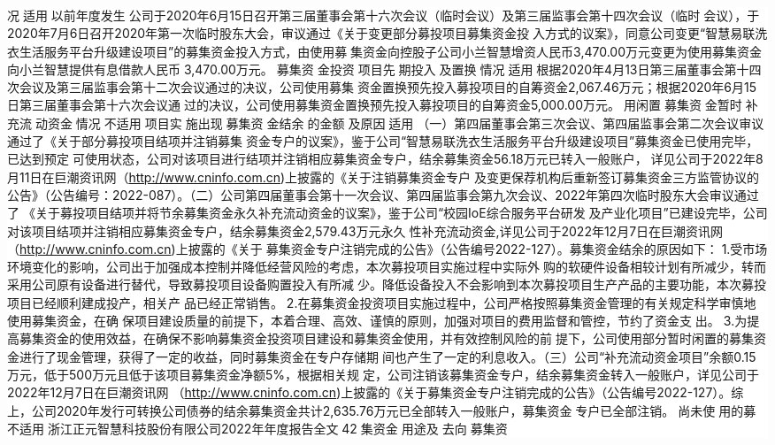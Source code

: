况
适用
以前年度发生
公司于2020年6月15日召开第三届董事会第十六次会议（临时会议）及第三届监事会第十四次会议（临时
会议），于2020年7月6日召开2020年第一次临时股东大会，审议通过《关于变更部分募投项目募集资金投
入方式的议案》，同意公司变更“智慧易联洗衣生活服务平台升级建设项目”的募集资金投入方式，由使用募
集资金向控股子公司小兰智慧增资人民币3,470.00万元变更为使用募集资金向小兰智慧提供有息借款人民币
3,470.00万元。
募集资
金投资
项目先
期投入
及置换
情况
适用
根据2020年4月13日第三届董事会第十四次会议及第三届监事会第十二次会议通过的决议，公司使用募集
资金置换预先投入募投项目的自筹资金2,067.46万元；根据2020年6月15日第三届董事会第十六次会议通
过的决议，公司使用募集资金置换预先投入募投项目的自筹资金5,000.00万元。
用闲置
募集资
金暂时
补充流
动资金
情况
不适用
项目实
施出现
募集资
金结余
的金额
及原因
适用
（一）第四届董事会第三次会议、第四届监事会第二次会议审议通过了《关于部分募投项目结项并注销募集
资金专户的议案》，鉴于公司“智慧易联洗衣生活服务平台升级建设项目”募集资金已使用完毕，已达到预定
可使用状态，公司对该项目进行结项并注销相应募集资金专户，结余募集资金56.18万元已转入一般账户，
详见公司于2022年8月11日在巨潮资讯网（http://www.cninfo.com.cn)上披露的《关于注销募集资金专户
及变更保荐机构后重新签订募集资金三方监管协议的公告》（公告编号：2022-087）。（二）公司第四届董事会第十一次会议、第四届监事会第九次会议、2022年第四次临时股东大会审议通过了
《关于募投项目结项并将节余募集资金永久补充流动资金的议案》，鉴于公司“校园IoE综合服务平台研发
及产业化项目”已建设完毕，公司对该项目结项并注销相应募集资金专户，结余募集资金2,579.43万元永久
性补充流动资金,详见公司于2022年12月7日在巨潮资讯网（http://www.cninfo.com.cn)上披露的《关于
募集资金专户注销完成的公告》（公告编号2022-127）。募集资金结余的原因如下：
1.受市场环境变化的影响，公司出于加强成本控制并降低经营风险的考虑，本次募投项目实施过程中实际外
购的软硬件设备相较计划有所减少，转而采用公司原有设备进行替代，导致募投项目设备购置投入有所减
少。降低设备投入不会影响到本次募投项目生产产品的主要功能，本次募投项目已经顺利建成投产，相关产
品已经正常销售。
2.在募集资金投资项目实施过程中，公司严格按照募集资金管理的有关规定科学审慎地使用募集资金，在确
保项目建设质量的前提下，本着合理、高效、谨慎的原则，加强对项目的费用监督和管控，节约了资金支
出。
3.为提高募集资金的使用效益，在确保不影响募集资金投资项目建设和募集资金使用，并有效控制风险的前
提下，公司使用部分暂时闲置的募集资金进行了现金管理，获得了一定的收益，同时募集资金在专户存储期
间也产生了一定的利息收入。（三）公司“补充流动资金项目”余额0.15万元，低于500万元且低于该项目募集资金净额5%，根据相关规
定，公司注销该募集资金专户，结余募集资金转入一般账户，详见公司于2022年12月7日在巨潮资讯网
（http://www.cninfo.com.cn)上披露的《关于募集资金专户注销完成的公告》（公告编号2022-127）。综上，公司2020年发行可转换公司债券的结余募集资金共计2,635.76万元已全部转入一般账户，募集资金
专户已全部注销。
尚未使
用的募
不适用
浙江正元智慧科技股份有限公司2022年年度报告全文
42
集资金
用途及
去向
募集资